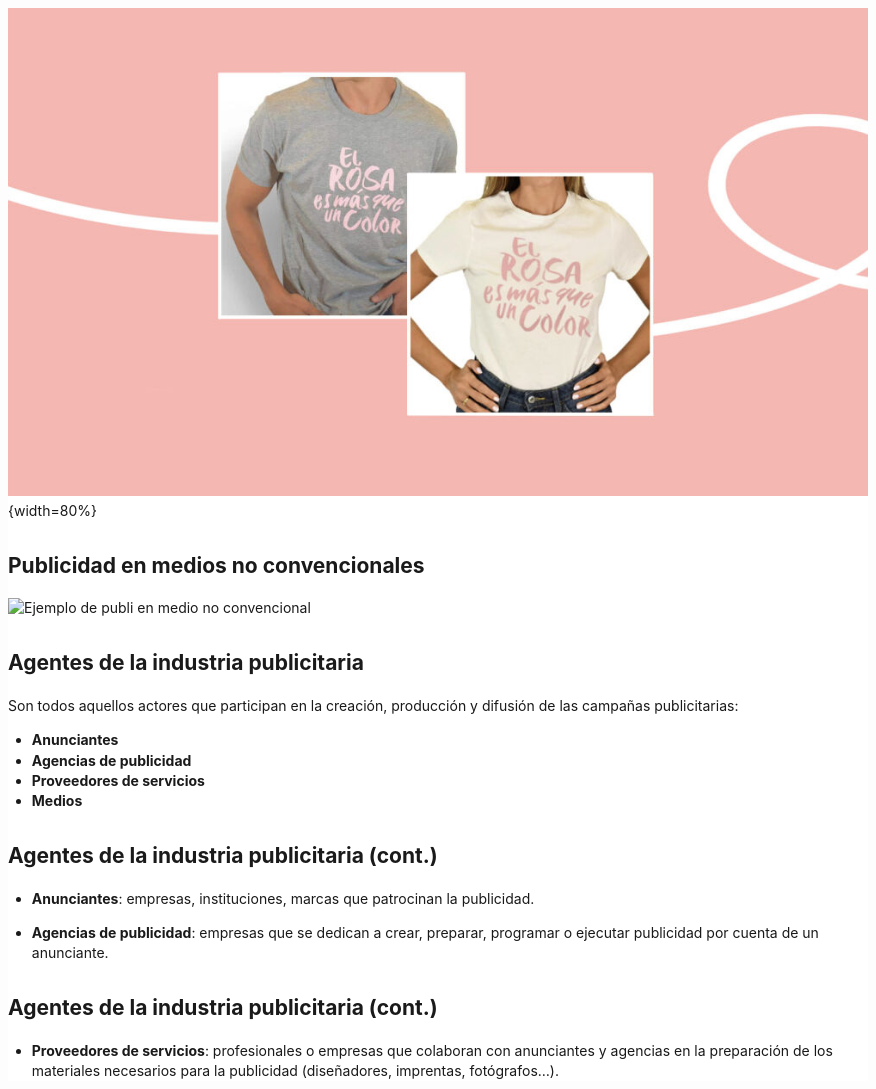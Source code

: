 ![Ejemplo de publi en medio convencional](images/rosamasqueuncolor.jpg){width=80%}

## Publicidad en medios no convencionales

![Ejemplo de publi en medio no convencional](images/samsungBlancaSuarez.png)

## Agentes de la industria publicitaria

Son todos aquellos actores que participan en la creación, producción y difusión de las  campañas publicitarias:

- **Anunciantes**
- **Agencias de publicidad**
- **Proveedores de servicios**
- **Medios**

## Agentes de la industria publicitaria (cont.)

- **Anunciantes**: empresas, instituciones, marcas que patrocinan la publicidad.

- **Agencias de publicidad**: empresas que se dedican a crear, preparar, programar o ejecutar publicidad por cuenta de un anunciante.

## Agentes de la industria publicitaria (cont.)

- **Proveedores de servicios**: profesionales o empresas que colaboran con anunciantes y  agencias en la preparación de los materiales necesarios para la publicidad (diseñadores,  imprentas, fotógrafos…).

